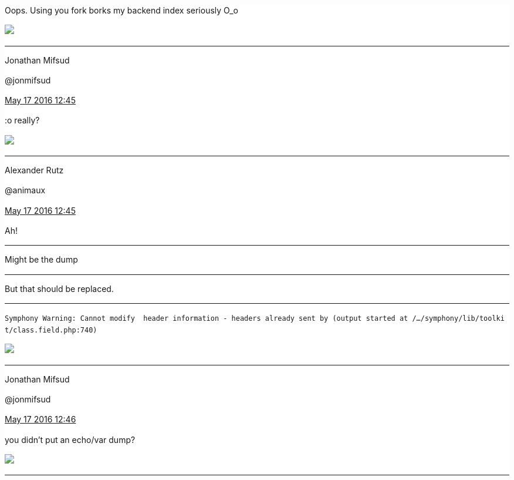 Oops. Using you fork borks my backend index seriously O_o

![](https://avatars1.githubusercontent.com/u/859775?v=3&s=30)

____

Jonathan Mifsud

@jonmifsud

[May 17 2016
12:45](https://gitter.im/symphonycms/symphony-2?at=573b1257c61823687d3c9f71)

:o really?

![](https://avatars2.githubusercontent.com/u/446874?v=3&s=30)

____

Alexander Rutz

@animaux

[May 17 2016
12:45](https://gitter.im/symphonycms/symphony-2?at=573b1265e2996a5a42c91a85)

Ah!

____

Might be the dump

____

But that should be replaced.

____

    
    
    Symphony Warning: Cannot modify  header information - headers already sent by (output started at /…/symphony/lib/toolkit/class.field.php:740)

![](https://avatars1.githubusercontent.com/u/859775?v=3&s=30)

____

Jonathan Mifsud

@jonmifsud

[May 17 2016
12:46](https://gitter.im/symphonycms/symphony-2?at=573b12c30cb634927f7f9d41)

you didn’t put an echo/var dump?

![](https://avatars2.githubusercontent.com/u/446874?v=3&s=30)

____
